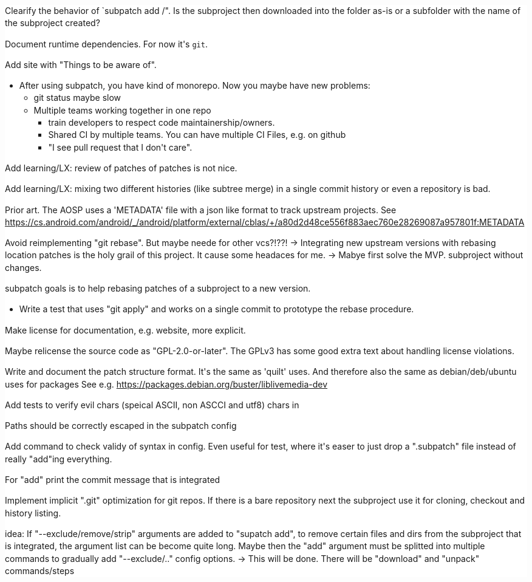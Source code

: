Clearify the behavior of `subpatch add <url> <folder>/". Is the subproject then
downloaded into the folder as-is or a subfolder with the name of the subproject
created?

Document runtime dependencies. For now it's `git`.

Add site with "Things to be aware of".
- After using subpatch, you have kind of monorepo. Now you maybe have new problems:
  - git status maybe slow
  - Multiple teams working together in one repo
     - train developers to respect code maintainership/owners.
     - Shared CI by multiple teams.
       You can have multiple CI Files, e.g. on github
     - "I see pull request that I don't care".

Add learning/LX: review of patches of patches is not nice.

Add learning/LX: mixing two different histories (like subtree merge) in a
single commit history or even a repository is bad.

Prior art. The AOSP uses a 'METADATA' file with a json like format to track
upstream projects.
See https://cs.android.com/android/_/android/platform/external/cblas/+/a80d2d48ce556f883aec760e28269087a957801f:METADATA

Avoid reimplementing "git rebase". But maybe neede for other vcs?!??!
-> Integrating new upstream versions with rebasing location patches is the holy
grail of this project. It cause some headaces for me.
-> Mabye first solve the MVP. subproject without changes.

subpatch goals is to help rebasing patches of a subproject to a new version.
- Write a test that uses "git apply" and works on a single commit to prototype
  the rebase procedure.

Make license for documentation, e.g. website, more explicit.

Maybe relicense the source code as "GPL-2.0-or-later". The GPLv3 has some good
extra text about handling license violations.

Write and document the patch structure format. It's the same as 'quilt' uses.
And therefore also the same as debian/deb/ubuntu uses for packages
See e.g. https://packages.debian.org/buster/liblivemedia-dev

Add tests to verify evil chars (speical ASCII, non ASCCI and utf8) chars in

Paths should be correctly escaped in the subpatch config

Add command to check validy of syntax in config. Even useful for test, where
it's easer to just drop a ".subpatch" file instead of really "add"ing
everything.

For "add" print the commit message that is integrated

Implement implicit "<name>.git" optimization for git repos. If there is a bare
repository next the subproject use it for cloning, checkout and history
listing.

idea: If "--exclude/remove/strip" arguments are added to "supatch add", to remove
certain files and dirs from the subproject that is integrated, the argument
list can be become quite long. Maybe then the "add" argument must be splitted
into multiple commands to gradually add "--exclude/.." config options.
-> This will be done. There will be "download" and "unpack" commands/steps
